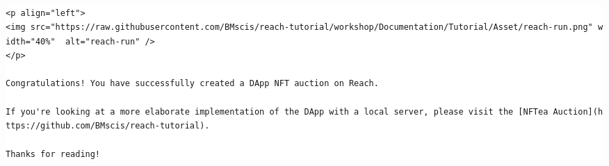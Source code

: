     <p align="left">
    <img src="https://raw.githubusercontent.com/BMscis/reach-tutorial/workshop/Documentation/Tutorial/Asset/reach-run.png" width="40%"  alt="reach-run" />
    </p>

    Congratulations! You have successfully created a DApp NFT auction on Reach.

    If you're looking at a more elaborate implementation of the DApp with a local server, please visit the [NFTea Auction](https://github.com/BMscis/reach-tutorial).

    Thanks for reading!